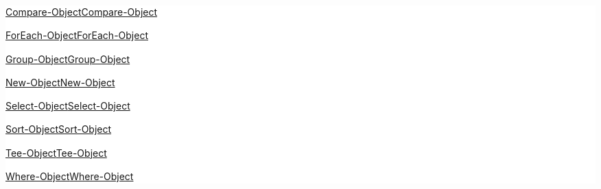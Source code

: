 [<span data-ttu-id="a243c-211">Compare-Object</span><span class="sxs-lookup"><span data-stu-id="a243c-211">Compare-Object</span></span>](Compare-Object.md)

[<span data-ttu-id="a243c-212">ForEach-Object</span><span class="sxs-lookup"><span data-stu-id="a243c-212">ForEach-Object</span></span>](../Microsoft.PowerShell.Core/ForEach-Object.md)

[<span data-ttu-id="a243c-213">Group-Object</span><span class="sxs-lookup"><span data-stu-id="a243c-213">Group-Object</span></span>](Group-Object.md)

[<span data-ttu-id="a243c-214">New-Object</span><span class="sxs-lookup"><span data-stu-id="a243c-214">New-Object</span></span>](New-Object.md)

[<span data-ttu-id="a243c-215">Select-Object</span><span class="sxs-lookup"><span data-stu-id="a243c-215">Select-Object</span></span>](Select-Object.md)

[<span data-ttu-id="a243c-216">Sort-Object</span><span class="sxs-lookup"><span data-stu-id="a243c-216">Sort-Object</span></span>](Sort-Object.md)

[<span data-ttu-id="a243c-217">Tee-Object</span><span class="sxs-lookup"><span data-stu-id="a243c-217">Tee-Object</span></span>](Tee-Object.md)

[<span data-ttu-id="a243c-218">Where-Object</span><span class="sxs-lookup"><span data-stu-id="a243c-218">Where-Object</span></span>](../Microsoft.PowerShell.Core/Where-Object.md)
